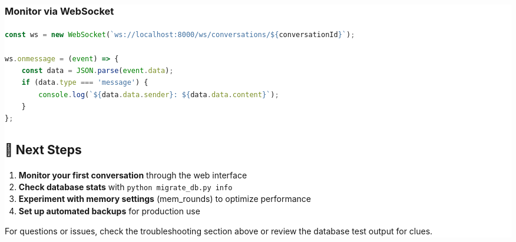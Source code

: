 ### Monitor via WebSocket
```javascript
const ws = new WebSocket(`ws://localhost:8000/ws/conversations/${conversationId}`);

ws.onmessage = (event) => {
    const data = JSON.parse(event.data);
    if (data.type === 'message') {
        console.log(`${data.data.sender}: ${data.data.content}`);
    }
};
```

## 🎯 Next Steps

1. **Monitor your first conversation** through the web interface
2. **Check database stats** with `python migrate_db.py info`
3. **Experiment with memory settings** (mem_rounds) to optimize performance
4. **Set up automated backups** for production use

For questions or issues, check the troubleshooting section above or review the database test output for clues.
